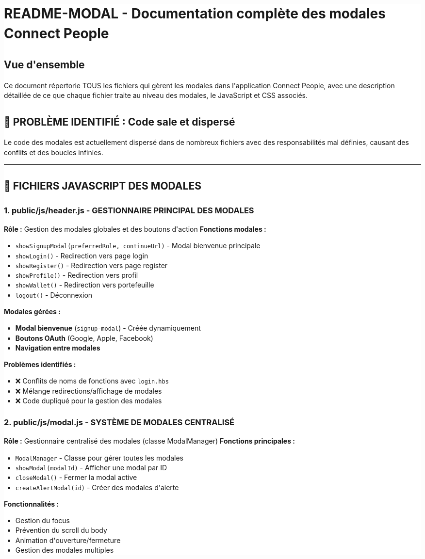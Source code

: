 # README-MODAL - Documentation complète des modales Connect People

## Vue d'ensemble
Ce document répertorie TOUS les fichiers qui gèrent les modales dans l'application Connect People, avec une description détaillée de ce que chaque fichier traite au niveau des modales, le JavaScript et CSS associés.

## 🚨 PROBLÈME IDENTIFIÉ : Code sale et dispersé
Le code des modales est actuellement dispersé dans de nombreux fichiers avec des responsabilités mal définies, causant des conflits et des boucles infinies.

---

## 📁 FICHIERS JAVASCRIPT DES MODALES

### 1. **public/js/header.js** - GESTIONNAIRE PRINCIPAL DES MODALES
**Rôle :** Gestion des modales globales et des boutons d'action
**Fonctions modales :**
- `showSignupModal(preferredRole, continueUrl)` - Modal bienvenue principale
- `showLogin()` - Redirection vers page login
- `showRegister()` - Redirection vers page register
- `showProfile()` - Redirection vers profil
- `showWallet()` - Redirection vers portefeuille
- `logout()` - Déconnexion

**Modales gérées :**
- **Modal bienvenue** (`signup-modal`) - Créée dynamiquement
- **Boutons OAuth** (Google, Apple, Facebook)
- **Navigation entre modales**

**Problèmes identifiés :**
- ❌ Conflits de noms de fonctions avec `login.hbs`
- ❌ Mélange redirections/affichage de modales
- ❌ Code dupliqué pour la gestion des modales

### 2. **public/js/modal.js** - SYSTÈME DE MODALES CENTRALISÉ
**Rôle :** Gestionnaire centralisé des modales (classe ModalManager)
**Fonctions principales :**
- `ModalManager` - Classe pour gérer toutes les modales
- `showModal(modalId)` - Afficher une modal par ID
- `closeModal()` - Fermer la modal active
- `createAlertModal(id)` - Créer des modales d'alerte

**Fonctionnalités :**
- Gestion du focus
- Prévention du scroll du body
- Animation d'ouverture/fermeture
- Gestion des modales multiples
